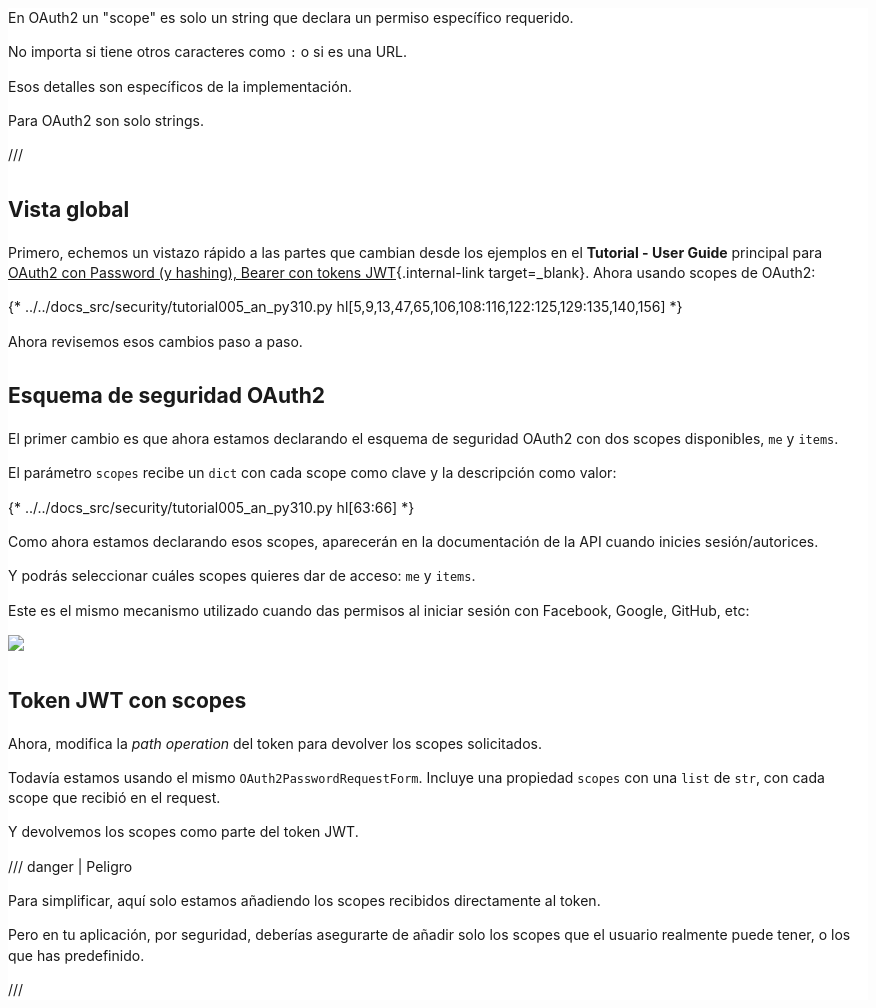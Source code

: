 En OAuth2 un "scope" es solo un string que declara un permiso específico requerido.

No importa si tiene otros caracteres como `:` o si es una URL.

Esos detalles son específicos de la implementación.

Para OAuth2 son solo strings.

///

## Vista global

Primero, echemos un vistazo rápido a las partes que cambian desde los ejemplos en el **Tutorial - User Guide** principal para [OAuth2 con Password (y hashing), Bearer con tokens JWT](../../tutorial/security/oauth2-jwt.md){.internal-link target=_blank}. Ahora usando scopes de OAuth2:

{* ../../docs_src/security/tutorial005_an_py310.py hl[5,9,13,47,65,106,108:116,122:125,129:135,140,156] *}

Ahora revisemos esos cambios paso a paso.

## Esquema de seguridad OAuth2

El primer cambio es que ahora estamos declarando el esquema de seguridad OAuth2 con dos scopes disponibles, `me` y `items`.

El parámetro `scopes` recibe un `dict` con cada scope como clave y la descripción como valor:

{* ../../docs_src/security/tutorial005_an_py310.py hl[63:66] *}

Como ahora estamos declarando esos scopes, aparecerán en la documentación de la API cuando inicies sesión/autorices.

Y podrás seleccionar cuáles scopes quieres dar de acceso: `me` y `items`.

Este es el mismo mecanismo utilizado cuando das permisos al iniciar sesión con Facebook, Google, GitHub, etc:

<img src="/img/tutorial/security/image11.png">

## Token JWT con scopes

Ahora, modifica la *path operation* del token para devolver los scopes solicitados.

Todavía estamos usando el mismo `OAuth2PasswordRequestForm`. Incluye una propiedad `scopes` con una `list` de `str`, con cada scope que recibió en el request.

Y devolvemos los scopes como parte del token JWT.

/// danger | Peligro

Para simplificar, aquí solo estamos añadiendo los scopes recibidos directamente al token.

Pero en tu aplicación, por seguridad, deberías asegurarte de añadir solo los scopes que el usuario realmente puede tener, o los que has predefinido.

///
